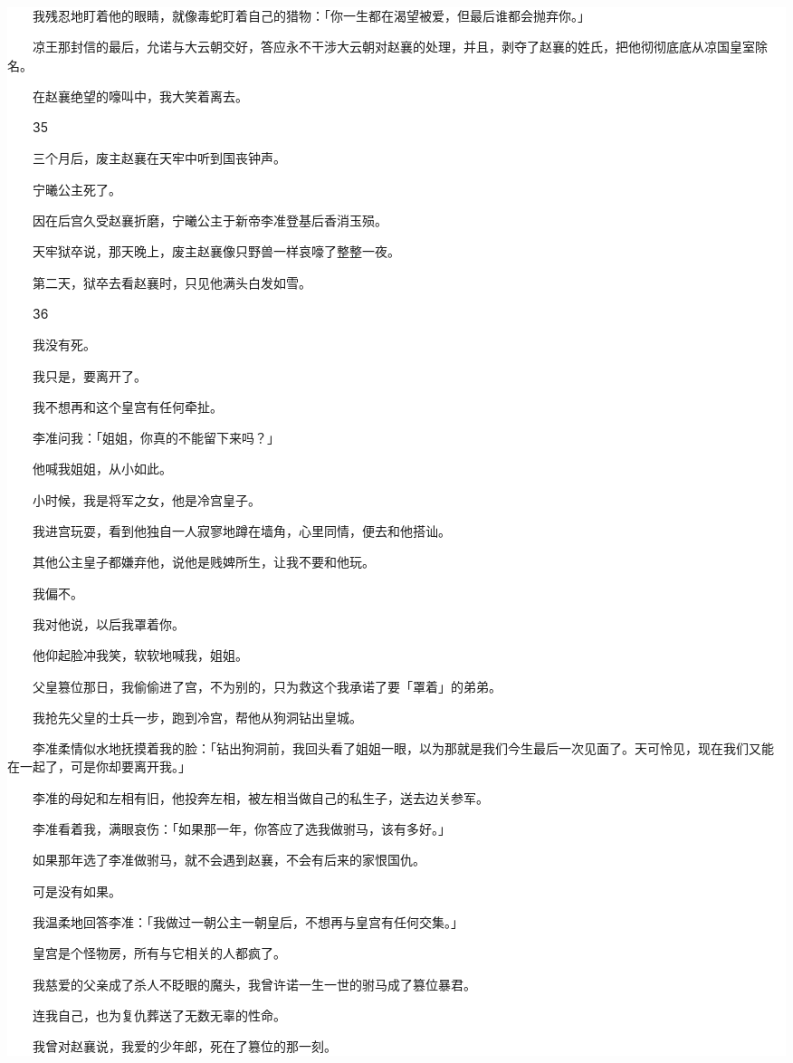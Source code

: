 &emsp;&emsp;我残忍地盯着他的眼睛，就像毒蛇盯着自己的猎物：「你一生都在渴望被爱，但最后谁都会抛弃你。」  
  
&emsp;&emsp;凉王那封信的最后，允诺与大云朝交好，答应永不干涉大云朝对赵襄的处理，并且，剥夺了赵襄的姓氏，把他彻彻底底从凉国皇室除名。  
  
&emsp;&emsp;在赵襄绝望的嚎叫中，我大笑着离去。  
  
&emsp;&emsp;35  
  
&emsp;&emsp;三个月后，废主赵襄在天牢中听到国丧钟声。  
  
&emsp;&emsp;宁曦公主死了。  
  
&emsp;&emsp;因在后宫久受赵襄折磨，宁曦公主于新帝李准登基后香消玉殒。  
  
&emsp;&emsp;天牢狱卒说，那天晚上，废主赵襄像只野兽一样哀嚎了整整一夜。  
  
&emsp;&emsp;第二天，狱卒去看赵襄时，只见他满头白发如雪。  
  
&emsp;&emsp;36  
  
&emsp;&emsp;我没有死。  
  
&emsp;&emsp;我只是，要离开了。  
  
&emsp;&emsp;我不想再和这个皇宫有任何牵扯。  
  
&emsp;&emsp;李准问我：「姐姐，你真的不能留下来吗？」  
  
&emsp;&emsp;他喊我姐姐，从小如此。  
  
&emsp;&emsp;小时候，我是将军之女，他是冷宫皇子。  
  
&emsp;&emsp;我进宫玩耍，看到他独自一人寂寥地蹲在墙角，心里同情，便去和他搭讪。  
  
&emsp;&emsp;其他公主皇子都嫌弃他，说他是贱婢所生，让我不要和他玩。  
  
&emsp;&emsp;我偏不。  
  
&emsp;&emsp;我对他说，以后我罩着你。  
  
&emsp;&emsp;他仰起脸冲我笑，软软地喊我，姐姐。  
  
&emsp;&emsp;父皇篡位那日，我偷偷进了宫，不为别的，只为救这个我承诺了要「罩着」的弟弟。  
  
&emsp;&emsp;我抢先父皇的士兵一步，跑到冷宫，帮他从狗洞钻出皇城。  
  
&emsp;&emsp;李准柔情似水地抚摸着我的脸：「钻出狗洞前，我回头看了姐姐一眼，以为那就是我们今生最后一次见面了。天可怜见，现在我们又能在一起了，可是你却要离开我。」  
  
&emsp;&emsp;李准的母妃和左相有旧，他投奔左相，被左相当做自己的私生子，送去边关参军。  
  
&emsp;&emsp;李准看着我，满眼哀伤：「如果那一年，你答应了选我做驸马，该有多好。」  
  
&emsp;&emsp;如果那年选了李准做驸马，就不会遇到赵襄，不会有后来的家恨国仇。  
  
&emsp;&emsp;可是没有如果。  
  
&emsp;&emsp;我温柔地回答李准：「我做过一朝公主一朝皇后，不想再与皇宫有任何交集。」  
  
&emsp;&emsp;皇宫是个怪物房，所有与它相关的人都疯了。  
  
&emsp;&emsp;我慈爱的父亲成了杀人不眨眼的魔头，我曾许诺一生一世的驸马成了篡位暴君。  
  
&emsp;&emsp;连我自己，也为复仇葬送了无数无辜的性命。  
  
&emsp;&emsp;我曾对赵襄说，我爱的少年郎，死在了篡位的那一刻。  
  
